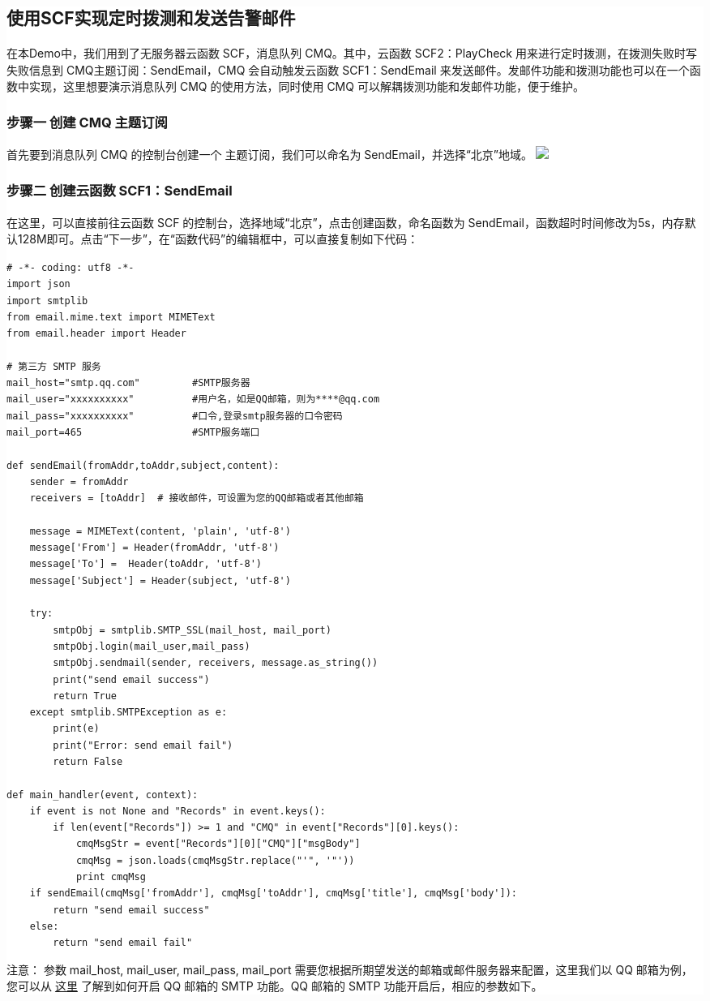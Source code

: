 ## 使用SCF实现定时拨测和发送告警邮件

在本Demo中，我们用到了无服务器云函数 SCF，消息队列 CMQ。其中，云函数 SCF2：PlayCheck 用来进行定时拨测，在拨测失败时写失败信息到 CMQ主题订阅：SendEmail，CMQ 会自动触发云函数 SCF1：SendEmail 来发送邮件。发邮件功能和拨测功能也可以在一个函数中实现，这里想要演示消息队列 CMQ 的使用方法，同时使用 CMQ 可以解耦拨测功能和发邮件功能，便于维护。


### 步骤一 创建 CMQ 主题订阅

首先要到消息队列 CMQ 的控制台创建一个 主题订阅，我们可以命名为 SendEmail，并选择“北京”地域。
![](https://main.qcloudimg.com/raw/e9b452f7cdeeb45c2e91e27e1634c5f5.png)

### 步骤二 创建云函数 SCF1：SendEmail
在这里，可以直接前往云函数 SCF 的控制台，选择地域“北京”，点击创建函数，命名函数为 SendEmail，函数超时时间修改为5s，内存默认128M即可。点击“下一步”，在“函数代码”的编辑框中，可以直接复制如下代码：
```
# -*- coding: utf8 -*-
import json
import smtplib
from email.mime.text import MIMEText
from email.header import Header

# 第三方 SMTP 服务
mail_host="smtp.qq.com"         #SMTP服务器
mail_user="xxxxxxxxxx"          #用户名，如是QQ邮箱，则为****@qq.com
mail_pass="xxxxxxxxxx"          #口令,登录smtp服务器的口令密码
mail_port=465                   #SMTP服务端口

def sendEmail(fromAddr,toAddr,subject,content):
    sender = fromAddr
    receivers = [toAddr]  # 接收邮件，可设置为您的QQ邮箱或者其他邮箱

    message = MIMEText(content, 'plain', 'utf-8')
    message['From'] = Header(fromAddr, 'utf-8')
    message['To'] =  Header(toAddr, 'utf-8')
    message['Subject'] = Header(subject, 'utf-8')

    try:
        smtpObj = smtplib.SMTP_SSL(mail_host, mail_port)
        smtpObj.login(mail_user,mail_pass)
        smtpObj.sendmail(sender, receivers, message.as_string())
        print("send email success")
        return True
    except smtplib.SMTPException as e:
        print(e)
        print("Error: send email fail")
        return False

def main_handler(event, context):
    if event is not None and "Records" in event.keys():
        if len(event["Records"]) >= 1 and "CMQ" in event["Records"][0].keys():
            cmqMsgStr = event["Records"][0]["CMQ"]["msgBody"]
            cmqMsg = json.loads(cmqMsgStr.replace("'", '"'))
            print cmqMsg
    if sendEmail(cmqMsg['fromAddr'], cmqMsg['toAddr'], cmqMsg['title'], cmqMsg['body']):
        return "send email success"
    else:
        return "send email fail"
```
注意：
参数 mail_host, mail_user, mail_pass, mail_port 需要您根据所期望发送的邮箱或邮件服务器来配置，这里我们以 QQ 邮箱为例，您可以从 [这里](http://service.mail.qq.com/cgi-bin/help?subtype=1&&no=166&&id=28) 了解到如何开启 QQ 邮箱的 SMTP 功能。QQ 邮箱的 SMTP 功能开启后，相应的参数如下。
